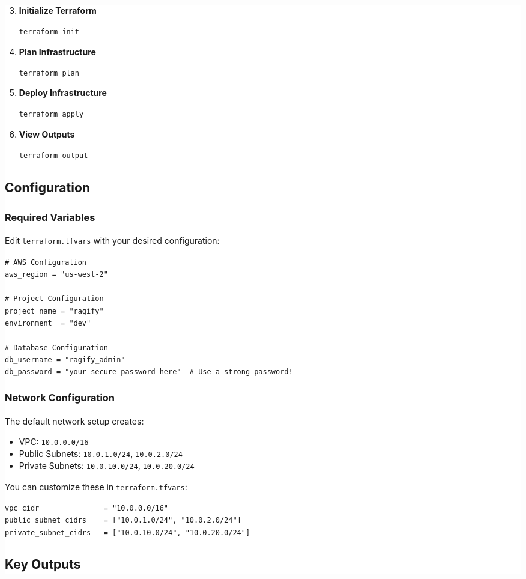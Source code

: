3. **Initialize Terraform**
   ```bash
   terraform init
   ```

4. **Plan Infrastructure**
   ```bash
   terraform plan
   ```

5. **Deploy Infrastructure**
   ```bash
   terraform apply
   ```

6. **View Outputs**
   ```bash
   terraform output
   ```

## Configuration

### Required Variables

Edit `terraform.tfvars` with your desired configuration:

```hcl
# AWS Configuration
aws_region = "us-west-2"

# Project Configuration
project_name = "ragify"
environment  = "dev"

# Database Configuration
db_username = "ragify_admin"
db_password = "your-secure-password-here"  # Use a strong password!

```

### Network Configuration

The default network setup creates:
- VPC: `10.0.0.0/16`
- Public Subnets: `10.0.1.0/24`, `10.0.2.0/24`
- Private Subnets: `10.0.10.0/24`, `10.0.20.0/24`

You can customize these in `terraform.tfvars`:

```hcl
vpc_cidr               = "10.0.0.0/16"
public_subnet_cidrs    = ["10.0.1.0/24", "10.0.2.0/24"]
private_subnet_cidrs   = ["10.0.10.0/24", "10.0.20.0/24"]
```

## Key Outputs
